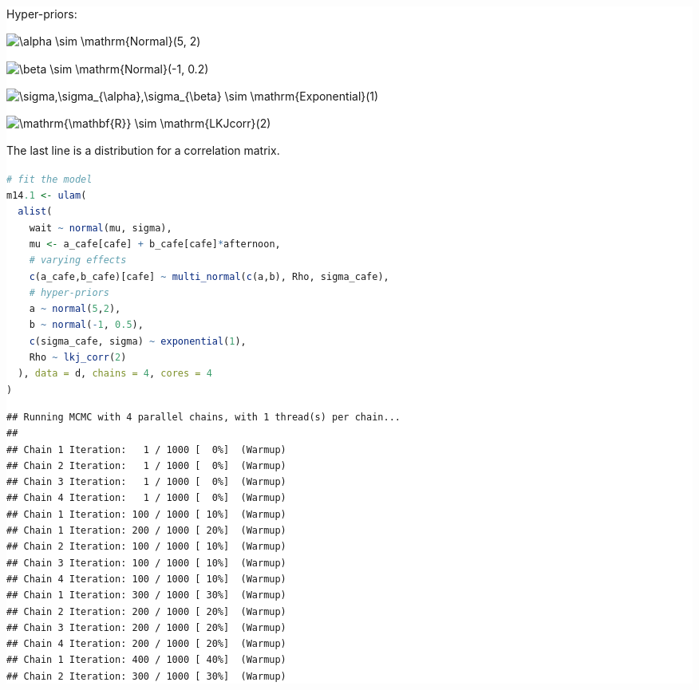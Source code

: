 Hyper-priors:

![\alpha \sim \mathrm{Normal}(5, 2)](https://latex.codecogs.com/png.image?%5Cdpi%7B110%7D&space;%5Cbg_white&space;%5Calpha%20%5Csim%20%5Cmathrm%7BNormal%7D%285%2C%202%29 "\alpha \sim \mathrm{Normal}(5, 2)")

![\beta \sim \mathrm{Normal}(-1, 0.2)](https://latex.codecogs.com/png.image?%5Cdpi%7B110%7D&space;%5Cbg_white&space;%5Cbeta%20%5Csim%20%5Cmathrm%7BNormal%7D%28-1%2C%200.2%29 "\beta \sim \mathrm{Normal}(-1, 0.2)")

![\sigma,\sigma\_{\alpha},\sigma\_{\beta} \sim \mathrm{Exponential}(1)](https://latex.codecogs.com/png.image?%5Cdpi%7B110%7D&space;%5Cbg_white&space;%5Csigma%2C%5Csigma_%7B%5Calpha%7D%2C%5Csigma_%7B%5Cbeta%7D%20%5Csim%20%5Cmathrm%7BExponential%7D%281%29 "\sigma,\sigma_{\alpha},\sigma_{\beta} \sim \mathrm{Exponential}(1)")

![\mathrm{\mathbf{R}} \sim \mathrm{LKJcorr}(2)](https://latex.codecogs.com/png.image?%5Cdpi%7B110%7D&space;%5Cbg_white&space;%5Cmathrm%7B%5Cmathbf%7BR%7D%7D%20%5Csim%20%5Cmathrm%7BLKJcorr%7D%282%29 "\mathrm{\mathbf{R}} \sim \mathrm{LKJcorr}(2)")

The last line is a distribution for a correlation matrix.

``` r
# fit the model
m14.1 <- ulam(
  alist(
    wait ~ normal(mu, sigma),
    mu <- a_cafe[cafe] + b_cafe[cafe]*afternoon,
    # varying effects
    c(a_cafe,b_cafe)[cafe] ~ multi_normal(c(a,b), Rho, sigma_cafe),
    # hyper-priors
    a ~ normal(5,2),
    b ~ normal(-1, 0.5),
    c(sigma_cafe, sigma) ~ exponential(1),
    Rho ~ lkj_corr(2)
  ), data = d, chains = 4, cores = 4
)
```

    ## Running MCMC with 4 parallel chains, with 1 thread(s) per chain...
    ## 
    ## Chain 1 Iteration:   1 / 1000 [  0%]  (Warmup) 
    ## Chain 2 Iteration:   1 / 1000 [  0%]  (Warmup) 
    ## Chain 3 Iteration:   1 / 1000 [  0%]  (Warmup) 
    ## Chain 4 Iteration:   1 / 1000 [  0%]  (Warmup) 
    ## Chain 1 Iteration: 100 / 1000 [ 10%]  (Warmup) 
    ## Chain 1 Iteration: 200 / 1000 [ 20%]  (Warmup) 
    ## Chain 2 Iteration: 100 / 1000 [ 10%]  (Warmup) 
    ## Chain 3 Iteration: 100 / 1000 [ 10%]  (Warmup) 
    ## Chain 4 Iteration: 100 / 1000 [ 10%]  (Warmup) 
    ## Chain 1 Iteration: 300 / 1000 [ 30%]  (Warmup) 
    ## Chain 2 Iteration: 200 / 1000 [ 20%]  (Warmup) 
    ## Chain 3 Iteration: 200 / 1000 [ 20%]  (Warmup) 
    ## Chain 4 Iteration: 200 / 1000 [ 20%]  (Warmup) 
    ## Chain 1 Iteration: 400 / 1000 [ 40%]  (Warmup) 
    ## Chain 2 Iteration: 300 / 1000 [ 30%]  (Warmup) 